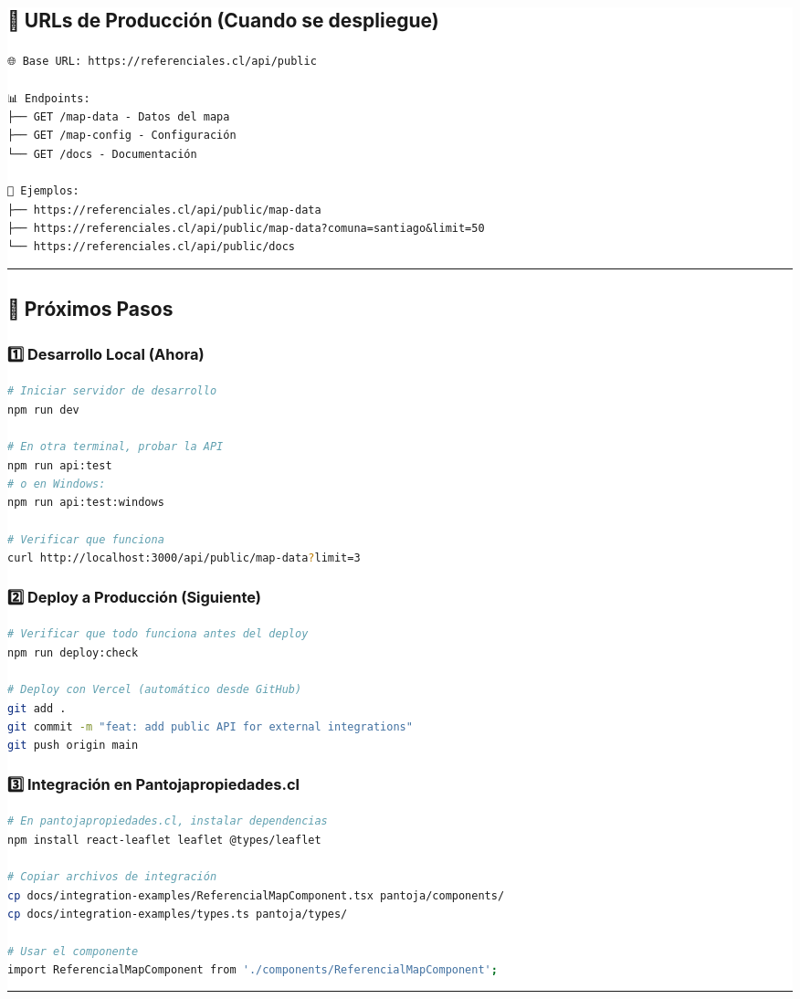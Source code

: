 
## 🎯 **URLs de Producción (Cuando se despliegue)**

```
🌐 Base URL: https://referenciales.cl/api/public

📊 Endpoints:
├── GET /map-data - Datos del mapa
├── GET /map-config - Configuración
└── GET /docs - Documentación

🧪 Ejemplos:
├── https://referenciales.cl/api/public/map-data
├── https://referenciales.cl/api/public/map-data?comuna=santiago&limit=50
└── https://referenciales.cl/api/public/docs
```

---

## 🚀 **Próximos Pasos**

### 1️⃣ **Desarrollo Local** (Ahora)
```bash
# Iniciar servidor de desarrollo
npm run dev

# En otra terminal, probar la API
npm run api:test
# o en Windows:
npm run api:test:windows

# Verificar que funciona
curl http://localhost:3000/api/public/map-data?limit=3
```

### 2️⃣ **Deploy a Producción** (Siguiente)
```bash
# Verificar que todo funciona antes del deploy
npm run deploy:check

# Deploy con Vercel (automático desde GitHub)
git add .
git commit -m "feat: add public API for external integrations"
git push origin main
```

### 3️⃣ **Integración en Pantojapropiedades.cl**
```bash
# En pantojapropiedades.cl, instalar dependencias
npm install react-leaflet leaflet @types/leaflet

# Copiar archivos de integración
cp docs/integration-examples/ReferencialMapComponent.tsx pantoja/components/
cp docs/integration-examples/types.ts pantoja/types/

# Usar el componente
import ReferencialMapComponent from './components/ReferencialMapComponent';
```

---